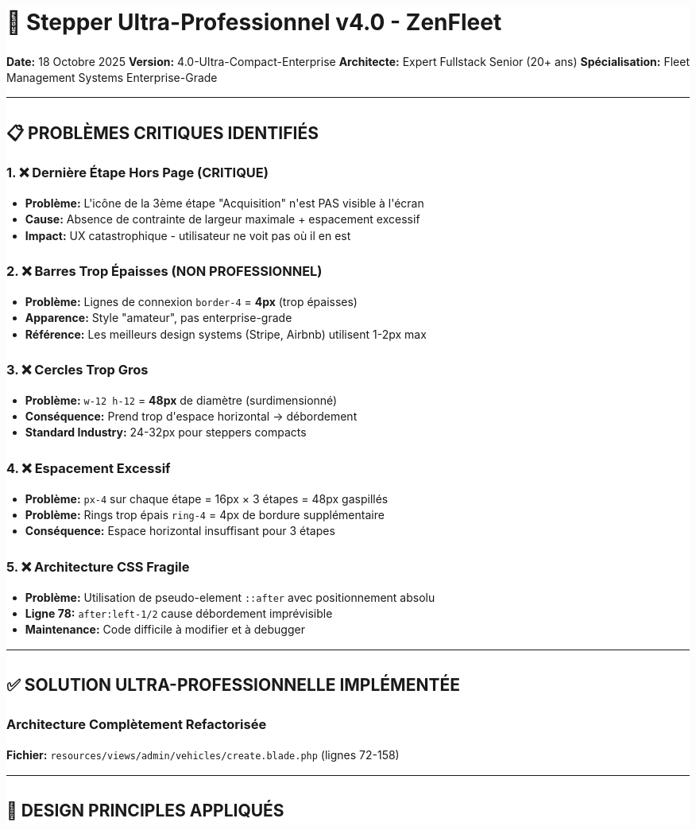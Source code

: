 # 🎯 Stepper Ultra-Professionnel v4.0 - ZenFleet

**Date:** 18 Octobre 2025
**Version:** 4.0-Ultra-Compact-Enterprise
**Architecte:** Expert Fullstack Senior (20+ ans)
**Spécialisation:** Fleet Management Systems Enterprise-Grade

---

## 📋 PROBLÈMES CRITIQUES IDENTIFIÉS

### 1. ❌ Dernière Étape Hors Page (CRITIQUE)
- **Problème:** L'icône de la 3ème étape "Acquisition" n'est PAS visible à l'écran
- **Cause:** Absence de contrainte de largeur maximale + espacement excessif
- **Impact:** UX catastrophique - utilisateur ne voit pas où il en est

### 2. ❌ Barres Trop Épaisses (NON PROFESSIONNEL)
- **Problème:** Lignes de connexion `border-4` = **4px** (trop épaisses)
- **Apparence:** Style "amateur", pas enterprise-grade
- **Référence:** Les meilleurs design systems (Stripe, Airbnb) utilisent 1-2px max

### 3. ❌ Cercles Trop Gros
- **Problème:** `w-12 h-12` = **48px** de diamètre (surdimensionné)
- **Conséquence:** Prend trop d'espace horizontal → débordement
- **Standard Industry:** 24-32px pour steppers compacts

### 4. ❌ Espacement Excessif
- **Problème:** `px-4` sur chaque étape = 16px × 3 étapes = 48px gaspillés
- **Problème:** Rings trop épais `ring-4` = 4px de bordure supplémentaire
- **Conséquence:** Espace horizontal insuffisant pour 3 étapes

### 5. ❌ Architecture CSS Fragile
- **Problème:** Utilisation de pseudo-element `::after` avec positionnement absolu
- **Ligne 78:** `after:left-1/2` cause débordement imprévisible
- **Maintenance:** Code difficile à modifier et à debugger

---

## ✅ SOLUTION ULTRA-PROFESSIONNELLE IMPLÉMENTÉE

### Architecture Complètement Refactorisée

**Fichier:** `resources/views/admin/vehicles/create.blade.php` (lignes 72-158)

---

## 🎨 DESIGN PRINCIPLES APPLIQUÉS
